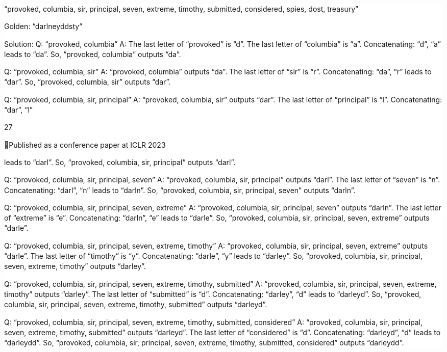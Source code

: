 “provoked, columbia, sir, principal, seven, extreme, timothy, submitted, considered, spies,
dost, treasury”

Golden:
“darlneyddsty”

Solution:
Q: “provoked, columbia”
A: The last letter of “provoked” is “d”. The last letter of “columbia” is “a”. Concatenating: “d”, “a” leads
to “da”. So, “provoked, columbia” outputs “da”.

Q: “provoked, columbia, sir”
A: “provoked, columbia” outputs “da”. The last letter of “sir” is “r”. Concatenating: “da”, “r” leads to
“dar”. So, “provoked, columbia, sir” outputs “dar”.

Q: “provoked, columbia, sir, principal”
A: “provoked, columbia, sir” outputs “dar”. The last letter of “principal” is “l”. Concatenating: “dar”, “l”

27

Published as a conference paper at ICLR 2023

leads to “darl”. So, “provoked, columbia, sir, principal” outputs “darl”.

Q: “provoked, columbia, sir, principal, seven”
A: “provoked, columbia, sir, principal” outputs “darl”. The last letter of “seven” is “n”. Concatenating:
“darl”, “n” leads to “darln”. So, “provoked, columbia, sir, principal, seven” outputs “darln”.

Q: “provoked, columbia, sir, principal, seven, extreme”
A: “provoked, columbia, sir, principal, seven” outputs “darln”. The last letter of “extreme” is “e”.
Concatenating: “darln”, “e” leads to “darle”. So, “provoked, columbia, sir, principal, seven, extreme”
outputs “darle”.

Q: “provoked, columbia, sir, principal, seven, extreme, timothy”
A: “provoked, columbia, sir, principal, seven, extreme” outputs “darle”. The last letter of “timothy”
is “y”. Concatenating: “darle”, “y” leads to “darley”. So, “provoked, columbia, sir, principal, seven,
extreme, timothy” outputs “darley”.

Q: “provoked, columbia, sir, principal, seven, extreme, timothy, submitted”
A: “provoked, columbia, sir, principal, seven, extreme, timothy” outputs “darley”. The last letter of
“submitted” is “d”. Concatenating: “darley”, “d” leads to “darleyd”. So, “provoked, columbia, sir,
principal, seven, extreme, timothy, submitted” outputs “darleyd”.

Q: “provoked, columbia, sir, principal, seven, extreme, timothy, submitted, considered”
A: “provoked, columbia, sir, principal, seven, extreme, timothy, submitted” outputs “darleyd”. The
last letter of “considered” is “d”. Concatenating: “darleyd”, “d” leads to “darleydd”. So, “provoked,
columbia, sir, principal, seven, extreme, timothy, submitted, considered” outputs “darleydd”.
